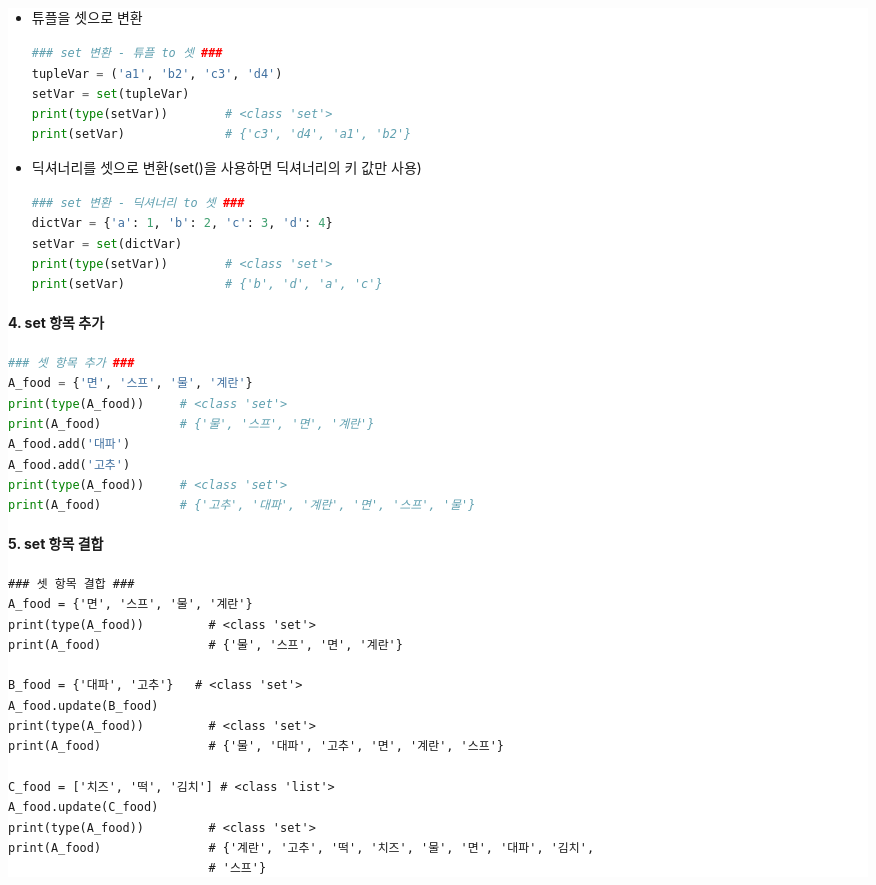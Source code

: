 - 튜플을 셋으로 변환

  ```python
  ### set 변환 - 튜플 to 셋 ###
  tupleVar = ('a1', 'b2', 'c3', 'd4')
  setVar = set(tupleVar)
  print(type(setVar))        # <class 'set'>
  print(setVar)              # {'c3', 'd4', 'a1', 'b2'}
  ```

- 딕셔너리를 셋으로 변환(set()을 사용하면 딕셔너리의 키 값만 사용)

  ```python
  ### set 변환 - 딕셔너리 to 셋 ###
  dictVar = {'a': 1, 'b': 2, 'c': 3, 'd': 4}
  setVar = set(dictVar)
  print(type(setVar))        # <class 'set'>
  print(setVar)              # {'b', 'd', 'a', 'c'}
  ```



#### 4. set 항목 추가

```python
### 셋 항목 추가 ###
A_food = {'면', '스프', '물', '계란'}
print(type(A_food))     # <class 'set'>
print(A_food)           # {'물', '스프', '면', '계란'}
A_food.add('대파')
A_food.add('고추')
print(type(A_food))     # <class 'set'>
print(A_food)           # {'고추', '대파', '계란', '면', '스프', '물'}
```



#### 5. set 항목 결합

```
### 셋 항목 결합 ###
A_food = {'면', '스프', '물', '계란'}
print(type(A_food))         # <class 'set'>
print(A_food)               # {'물', '스프', '면', '계란'}
 
B_food = {'대파', '고추'}   # <class 'set'>
A_food.update(B_food)
print(type(A_food))         # <class 'set'>
print(A_food)               # {'물', '대파', '고추', '면', '계란', '스프'}
 
C_food = ['치즈', '떡', '김치'] # <class 'list'>
A_food.update(C_food)
print(type(A_food))         # <class 'set'>
print(A_food)               # {'계란', '고추', '떡', '치즈', '물', '면', '대파', '김치',
							# '스프'}
```
